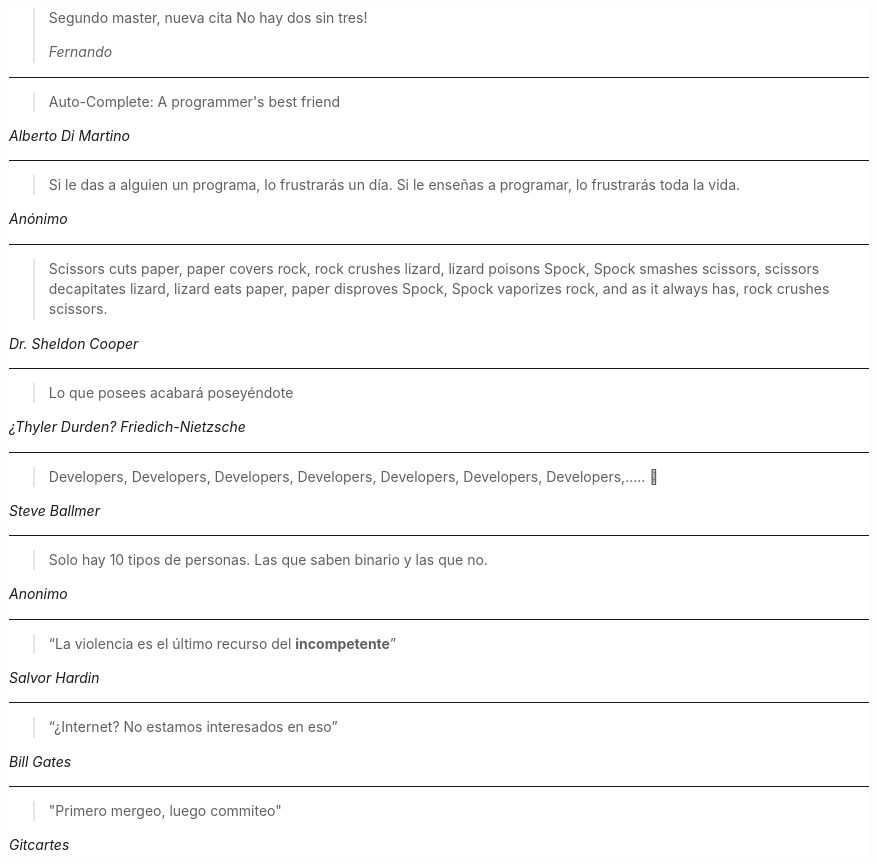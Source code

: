 > Segundo master, nueva cita
> No hay dos sin tres!
>
> *Fernando*
> 
-------

> Auto-Complete: A programmer's best friend

*Alberto Di Martino*

-------

> Si le das a alguien un programa, lo frustrarás un día. Si le enseñas a programar, lo frustrarás toda la vida.

*Anónimo*

-------

> Scissors cuts paper, paper covers rock, rock crushes lizard, lizard poisons Spock, Spock smashes scissors, scissors decapitates lizard, lizard eats paper, paper disproves Spock, Spock vaporizes rock, and as it always has, rock crushes scissors.

*Dr. Sheldon Cooper*

-------

> Lo que posees acabará poseyéndote

*¿Thyler Durden? Friedich-Nietzsche*

-------

> Developers, Developers, Developers, Developers, Developers, Developers, Developers,..... 🎤

*Steve Ballmer*

-------

> Solo hay 10 tipos de personas. Las que saben binario y las que no.

*Anonimo*

-------

> “La violencia es el último recurso del **incompetente**”

*Salvor Hardin*

-------

> “¿Internet? No estamos interesados en eso”

*Bill Gates*

-------

> "Primero mergeo, luego commiteo"

*Gitcartes*
